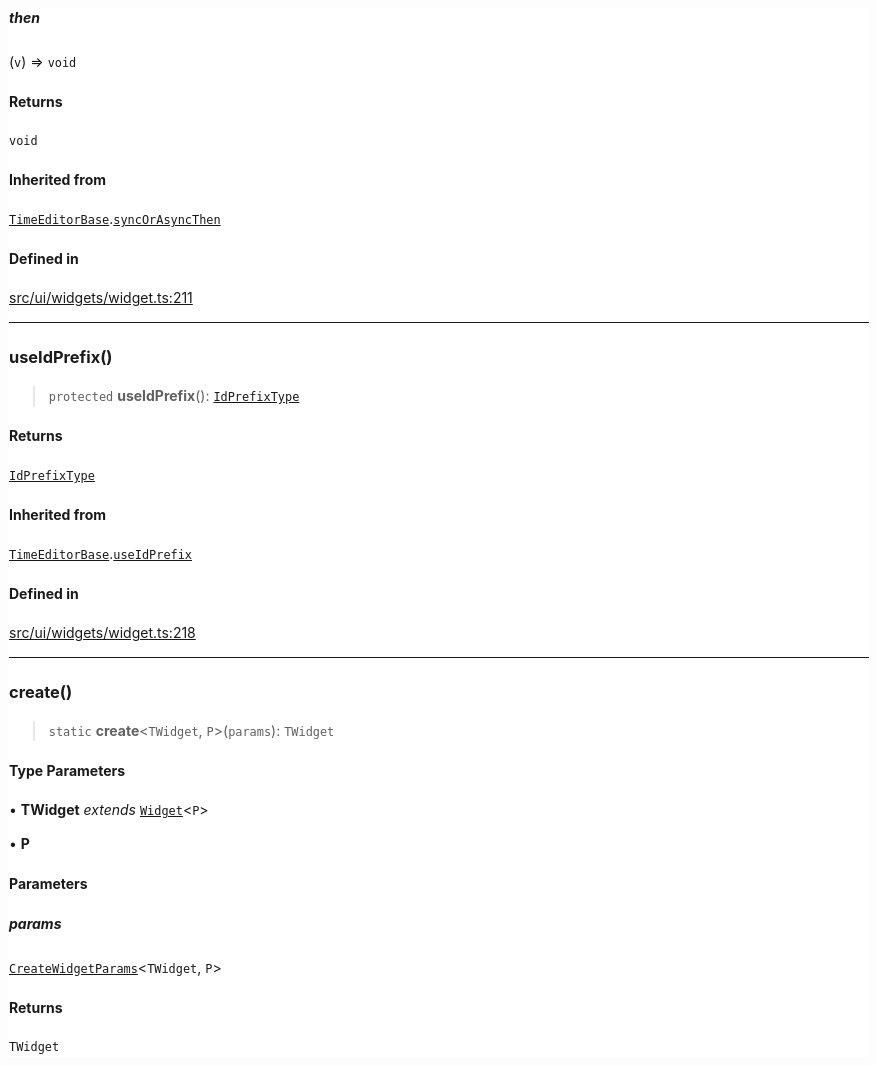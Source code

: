 ##### then

(`v`) => `void`

#### Returns

`void`

#### Inherited from

[`TimeEditorBase`](TimeEditorBase.md).[`syncOrAsyncThen`](TimeEditorBase.md#syncorasyncthen)

#### Defined in

[src/ui/widgets/widget.ts:211](https://github.com/serenity-is/serenity/blob/master/packages/corelib/src/ui/widgets/widget.ts#L211)

***

### useIdPrefix()

> `protected` **useIdPrefix**(): [`IdPrefixType`](../type-aliases/IdPrefixType.md)

#### Returns

[`IdPrefixType`](../type-aliases/IdPrefixType.md)

#### Inherited from

[`TimeEditorBase`](TimeEditorBase.md).[`useIdPrefix`](TimeEditorBase.md#useidprefix)

#### Defined in

[src/ui/widgets/widget.ts:218](https://github.com/serenity-is/serenity/blob/master/packages/corelib/src/ui/widgets/widget.ts#L218)

***

### create()

> `static` **create**\<`TWidget`, `P`\>(`params`): `TWidget`

#### Type Parameters

• **TWidget** *extends* [`Widget`](Widget.md)\<`P`\>

• **P**

#### Parameters

##### params

[`CreateWidgetParams`](../interfaces/CreateWidgetParams.md)\<`TWidget`, `P`\>

#### Returns

`TWidget`
